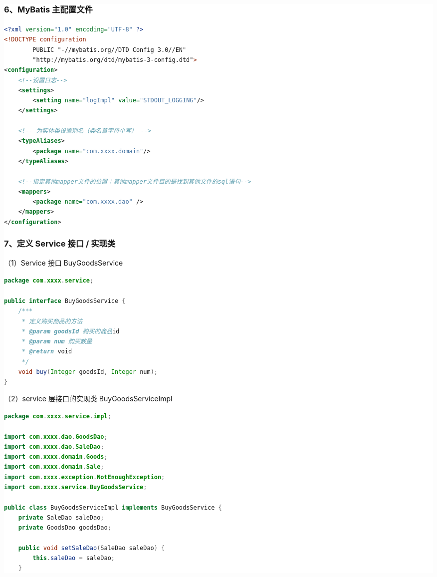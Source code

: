 

### 6、MyBatis 主配置文件

```xml
<?xml version="1.0" encoding="UTF-8" ?>
<!DOCTYPE configuration
        PUBLIC "-//mybatis.org//DTD Config 3.0//EN"
        "http://mybatis.org/dtd/mybatis-3-config.dtd">
<configuration>
    <!--设置日志-->
    <settings>
        <setting name="logImpl" value="STDOUT_LOGGING"/>
    </settings>

    <!-- 为实体类设置别名（类名首字母小写） -->
    <typeAliases>
        <package name="com.xxxx.domain"/>
    </typeAliases>

    <!--指定其他mapper文件的位置：其他mapper文件目的是找到其他文件的sql语句-->
    <mappers>
        <package name="com.xxxx.dao" />
    </mappers>
</configuration>
```



### 7、定义 Service 接口 / 实现类

（1）Service 接口 BuyGoodsService

```java
package com.xxxx.service;

public interface BuyGoodsService {
    /***
     * 定义购买商品的方法
     * @param goodsId 购买的商品id
     * @param num 购买数量
     * @return void
     */
    void buy(Integer goodsId, Integer num);
}

```

（2）service 层接口的实现类 BuyGoodsServiceImpl 

```java
package com.xxxx.service.impl;

import com.xxxx.dao.GoodsDao;
import com.xxxx.dao.SaleDao;
import com.xxxx.domain.Goods;
import com.xxxx.domain.Sale;
import com.xxxx.exception.NotEnoughException;
import com.xxxx.service.BuyGoodsService;

public class BuyGoodsServiceImpl implements BuyGoodsService {
    private SaleDao saleDao;
    private GoodsDao goodsDao;

    public void setSaleDao(SaleDao saleDao) {
        this.saleDao = saleDao;
    }

```